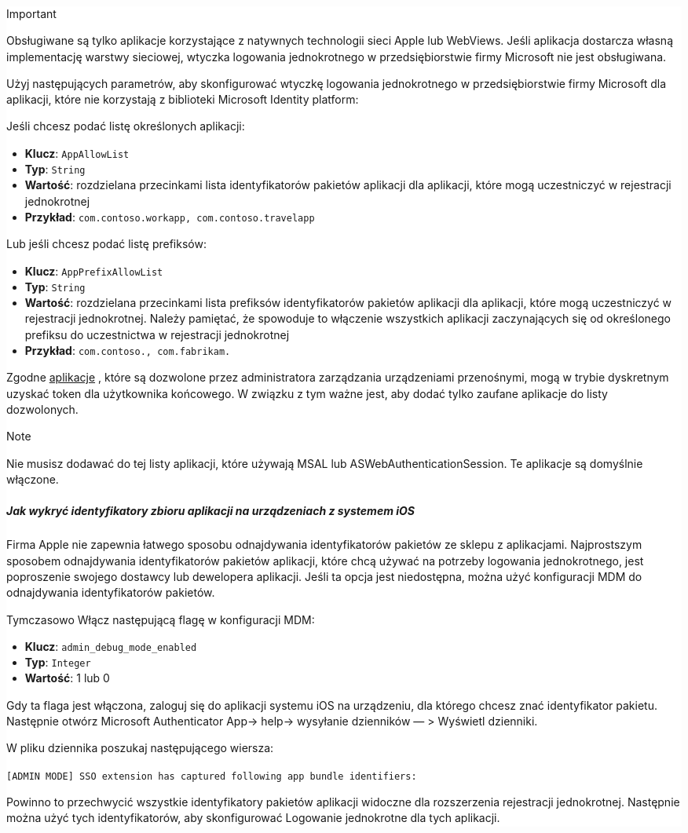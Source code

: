 >[!IMPORTANT]
> Obsługiwane są tylko aplikacje korzystające z natywnych technologii sieci Apple lub WebViews. Jeśli aplikacja dostarcza własną implementację warstwy sieciowej, wtyczka logowania jednokrotnego w przedsiębiorstwie firmy Microsoft nie jest obsługiwana.  

Użyj następujących parametrów, aby skonfigurować wtyczkę logowania jednokrotnego w przedsiębiorstwie firmy Microsoft dla aplikacji, które nie korzystają z biblioteki Microsoft Identity platform:

Jeśli chcesz podać listę określonych aplikacji:

- **Klucz**: `AppAllowList`
- **Typ**: `String`
- **Wartość**: rozdzielana przecinkami lista identyfikatorów pakietów aplikacji dla aplikacji, które mogą uczestniczyć w rejestracji jednokrotnej
- **Przykład**: `com.contoso.workapp, com.contoso.travelapp`

Lub jeśli chcesz podać listę prefiksów:
- **Klucz**: `AppPrefixAllowList`
- **Typ**: `String`
- **Wartość**: rozdzielana przecinkami lista prefiksów identyfikatorów pakietów aplikacji dla aplikacji, które mogą uczestniczyć w rejestracji jednokrotnej. Należy pamiętać, że spowoduje to włączenie wszystkich aplikacji zaczynających się od określonego prefiksu do uczestnictwa w rejestracji jednokrotnej
- **Przykład**: `com.contoso., com.fabrikam.`

Zgodne [aplikacje](./application-consent-experience.md) , które są dozwolone przez administratora zarządzania urządzeniami przenośnymi, mogą w trybie dyskretnym uzyskać token dla użytkownika końcowego. W związku z tym ważne jest, aby dodać tylko zaufane aplikacje do listy dozwolonych. 

>[!NOTE]
> Nie musisz dodawać do tej listy aplikacji, które używają MSAL lub ASWebAuthenticationSession. Te aplikacje są domyślnie włączone. 

##### <a name="how-to-discover-app-bundle-identifiers-on-ios-devices"></a>Jak wykryć identyfikatory zbioru aplikacji na urządzeniach z systemem iOS

Firma Apple nie zapewnia łatwego sposobu odnajdywania identyfikatorów pakietów ze sklepu z aplikacjami. Najprostszym sposobem odnajdywania identyfikatorów pakietów aplikacji, które chcą używać na potrzeby logowania jednokrotnego, jest poproszenie swojego dostawcy lub dewelopera aplikacji. Jeśli ta opcja jest niedostępna, można użyć konfiguracji MDM do odnajdywania identyfikatorów pakietów. 

Tymczasowo Włącz następującą flagę w konfiguracji MDM:

- **Klucz**: `admin_debug_mode_enabled`
- **Typ**: `Integer`
- **Wartość**: 1 lub 0

Gdy ta flaga jest włączona, zaloguj się do aplikacji systemu iOS na urządzeniu, dla którego chcesz znać identyfikator pakietu. Następnie otwórz Microsoft Authenticator App-> help-> wysyłanie dzienników — > Wyświetl dzienniki. 

W pliku dziennika poszukaj następującego wiersza:

`[ADMIN MODE] SSO extension has captured following app bundle identifiers:`

Powinno to przechwycić wszystkie identyfikatory pakietów aplikacji widoczne dla rozszerzenia rejestracji jednokrotnej. Następnie można użyć tych identyfikatorów, aby skonfigurować Logowanie jednokrotne dla tych aplikacji. 

